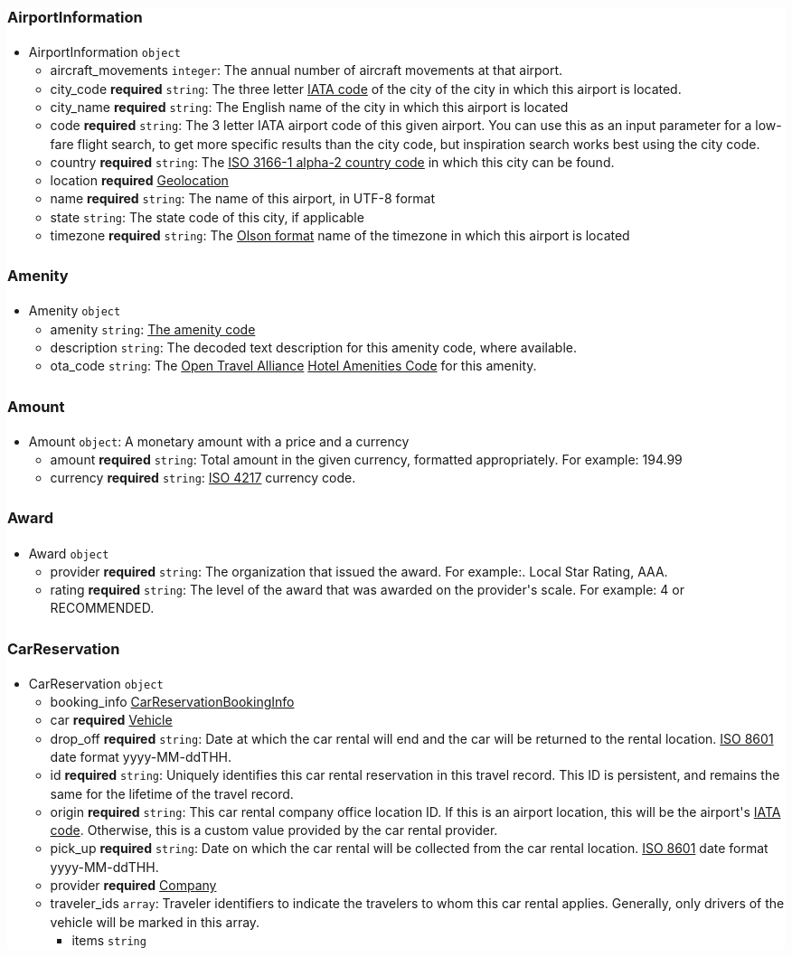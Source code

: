 ### AirportInformation
* AirportInformation `object`
  * aircraft_movements `integer`: The annual number of aircraft movements at that airport.
  * city_code **required** `string`: The three letter <a href="https://en.wikipedia.org/wiki/International_Air_Transport_Association_airport_code">IATA code</a> of the city of the city in which this airport is located.
  * city_name **required** `string`: The English name of the city in which this airport is located
  * code **required** `string`: The 3 letter IATA airport code of this given airport. You can use this as an input parameter for a low-fare flight search, to get more specific results than the city code, but inspiration search works best using the city code.
  * country **required** `string`: The <a href="http://en.wikipedia.org/wiki/ISO_3166-1_alpha-2">ISO 3166-1 alpha-2 country code</a> in which this city can be found.
  * location **required** [Geolocation](#geolocation)
  * name **required** `string`: The name of this airport, in UTF-8 format
  * state `string`: The state code of this city, if applicable
  * timezone **required** `string`: The <a href="http://en.wikipedia.org/wiki/List_of_tz_database_time_zones">Olson format</a> name of the timezone in which this airport is located

### Amenity
* Amenity `object`
  * amenity `string`: <a href="hotels-api-supported-amenities-filter">The amenity code</a>
  * description `string`: The decoded text description for this amenity code, where available.
  * ota_code `string`: The <a href="http://www.opentravel.org/">Open Travel Alliance</a> <a href="ota-hotel-amenity-code-table">Hotel Amenities Code</a> for this amenity.

### Amount
* Amount `object`: A monetary amount with a price and a currency
  * amount **required** `string`: Total amount in the given currency, formatted appropriately. For example&colon; 194.99
  * currency **required** `string`: <a href="http://en.wikipedia.org/wiki/ISO_4217">ISO 4217</a> currency code.

### Award
* Award `object`
  * provider **required** `string`: The organization that issued the award. For example&colon;. Local Star Rating, AAA.
  * rating **required** `string`: The level of the award that was awarded on the provider's scale. For example&colon; 4 or RECOMMENDED.

### CarReservation
* CarReservation `object`
  * booking_info [CarReservationBookingInfo](#carreservationbookinginfo)
  * car **required** [Vehicle](#vehicle)
  * drop_off **required** `string`: Date at which the car rental will end and the car will be returned to the rental location. <a href="https://en.wikipedia.org/wiki/ISO_8601">ISO 8601</a> date format yyyy-MM-ddTHH.
  * id **required** `string`: Uniquely identifies this car rental reservation in this travel record. This ID is persistent, and remains the same for the lifetime of the travel record.
  * origin **required** `string`: This car rental company office location ID. If this is an airport location, this will be the airport's <a href="https://en.wikipedia.org/wiki/International_Air_Transport_Association_airport_code">IATA code</a>. Otherwise, this is a custom value provided by the car rental provider.
  * pick_up **required** `string`: Date on which the car rental will be collected from the car rental location. <a href="https://en.wikipedia.org/wiki/ISO_8601">ISO 8601</a> date format yyyy-MM-ddTHH.
  * provider **required** [Company](#company)
  * traveler_ids `array`: Traveler identifiers to indicate the travelers to whom this car rental applies. Generally, only drivers of the vehicle will be marked in this array.
    * items `string`
